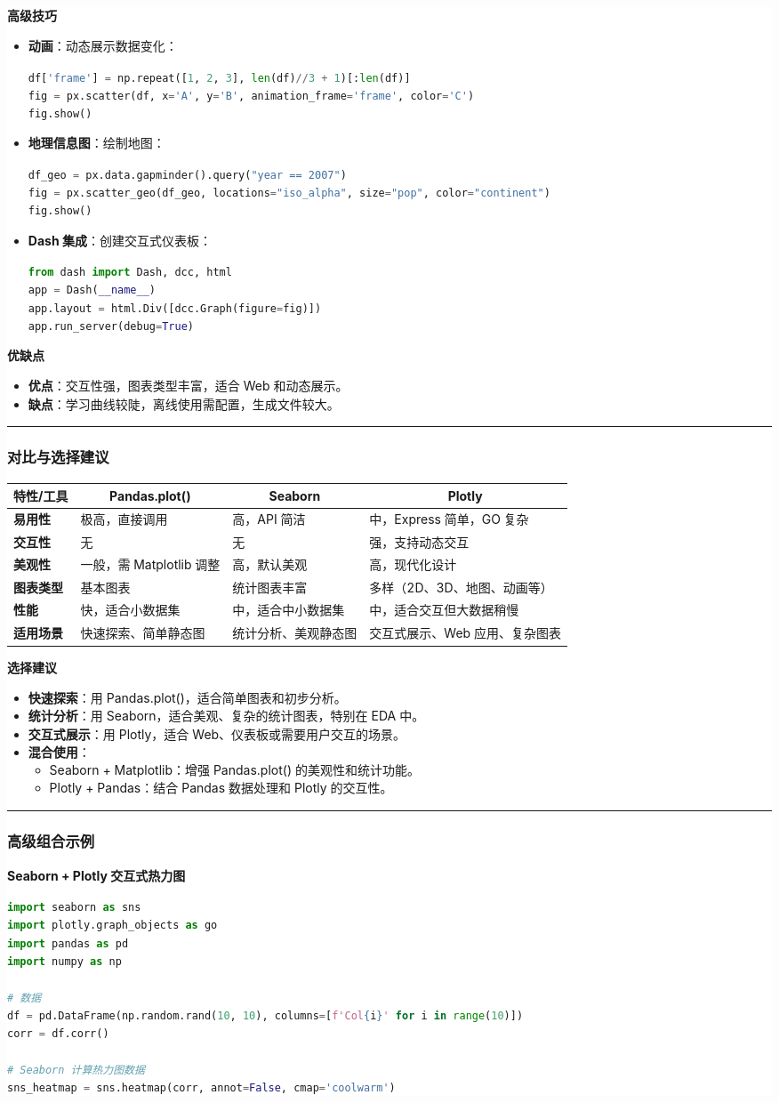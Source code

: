 **高级技巧**  
- **动画**：动态展示数据变化：
  ```python
  df['frame'] = np.repeat([1, 2, 3], len(df)//3 + 1)[:len(df)]
  fig = px.scatter(df, x='A', y='B', animation_frame='frame', color='C')
  fig.show()
  ```
- **地理信息图**：绘制地图：
  ```python
  df_geo = px.data.gapminder().query("year == 2007")
  fig = px.scatter_geo(df_geo, locations="iso_alpha", size="pop", color="continent")
  fig.show()
  ```
- **Dash 集成**：创建交互式仪表板：
  ```python
  from dash import Dash, dcc, html
  app = Dash(__name__)
  app.layout = html.Div([dcc.Graph(figure=fig)])
  app.run_server(debug=True)
  ```

**优缺点**  
- **优点**：交互性强，图表类型丰富，适合 Web 和动态展示。  
- **缺点**：学习曲线较陡，离线使用需配置，生成文件较大。

---

### 对比与选择建议
| 特性/工具         | Pandas.plot()                     | Seaborn                          | Plotly                           |
|--------------------|-----------------------------------|----------------------------------|----------------------------------|
| **易用性**        | 极高，直接调用                   | 高，API 简洁                   | 中，Express 简单，GO 复杂        |
| **交互性**        | 无                              | 无                              | 强，支持动态交互                 |
| **美观性**        | 一般，需 Matplotlib 调整         | 高，默认美观                   | 高，现代化设计                   |
| **图表类型**      | 基本图表                       | 统计图表丰富                   | 多样（2D、3D、地图、动画等）     |
| **性能**          | 快，适合小数据集                | 中，适合中小数据集             | 中，适合交互但大数据稍慢         |
| **适用场景**      | 快速探索、简单静态图            | 统计分析、美观静态图           | 交互式展示、Web 应用、复杂图表   |

**选择建议**  
- **快速探索**：用 Pandas.plot()，适合简单图表和初步分析。  
- **统计分析**：用 Seaborn，适合美观、复杂的统计图表，特别在 EDA 中。  
- **交互式展示**：用 Plotly，适合 Web、仪表板或需要用户交互的场景。  
- **混合使用**：  
  - Seaborn + Matplotlib：增强 Pandas.plot() 的美观性和统计功能。  
  - Plotly + Pandas：结合 Pandas 数据处理和 Plotly 的交互性。  

---

### 高级组合示例
**Seaborn + Plotly 交互式热力图**  
```python
import seaborn as sns
import plotly.graph_objects as go
import pandas as pd
import numpy as np

# 数据
df = pd.DataFrame(np.random.rand(10, 10), columns=[f'Col{i}' for i in range(10)])
corr = df.corr()

# Seaborn 计算热力图数据
sns_heatmap = sns.heatmap(corr, annot=False, cmap='coolwarm')

```